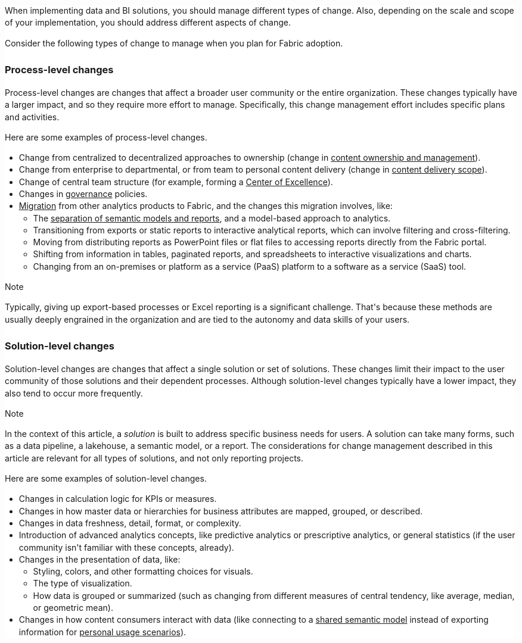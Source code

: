 When implementing data and BI solutions, you should manage different types of change. Also, depending on the scale and scope of your implementation, you should address different aspects of change.

Consider the following types of change to manage when you plan for Fabric adoption.

### Process-level changes

Process-level changes are changes that affect a broader user community or the entire organization. These changes typically have a larger impact, and so they require more effort to manage. Specifically, this change management effort includes specific plans and activities.

Here are some examples of process-level changes.

- Change from centralized to decentralized approaches to ownership (change in [content ownership and management](fabric-adoption-roadmap-content-ownership-and-management.md)).
- Change from enterprise to departmental, or from team to personal content delivery (change in [content delivery scope](fabric-adoption-roadmap-content-delivery-scope.md)).
- Change of central team structure (for example, forming a [Center of Excellence](fabric-adoption-roadmap-center-of-excellence.md)).
- Changes in [governance](fabric-adoption-roadmap-governance.md) policies.
- [Migration](powerbi-migration-overview.md) from other analytics products to Fabric, and the changes this migration involves, like:
  - The [separation of semantic models and reports](report-separate-from-model.md), and a model-based approach to analytics.
  - Transitioning from exports or static reports to interactive analytical reports, which can involve filtering and cross-filtering.
  - Moving from distributing reports as PowerPoint files or flat files to accessing reports directly from the Fabric portal.
  - Shifting from information in tables, paginated reports, and spreadsheets to interactive visualizations and charts.
  - Changing from an on-premises or platform as a service (PaaS) platform to a software as a service (SaaS) tool.

> [!NOTE]
> Typically, giving up export-based processes or Excel reporting is a significant challenge. That's because these methods are usually deeply engrained in the organization and are tied to the autonomy and data skills of your users.

### Solution-level changes

Solution-level changes are changes that affect a single solution or set of solutions. These changes limit their impact to the user community of those solutions and their dependent processes. Although solution-level changes typically have a lower impact, they also tend to occur more frequently.

> [!NOTE]
> In the context of this article, a _solution_ is built to address specific business needs for users. A solution can take many forms, such as a data pipeline, a lakehouse, a semantic model, or a report. The considerations for change management described in this article are relevant for all types of solutions, and not only reporting projects.

Here are some examples of solution-level changes.

- Changes in calculation logic for KPIs or measures.
- Changes in how master data or hierarchies for business attributes are mapped, grouped, or described.
- Changes in data freshness, detail, format, or complexity.
- Introduction of advanced analytics concepts, like predictive analytics or prescriptive analytics, or general statistics (if the user community isn't familiar with these concepts, already).
- Changes in the presentation of data, like:
  - Styling, colors, and other formatting choices for visuals.
  - The type of visualization.
  - How data is grouped or summarized (such as changing from different measures of central tendency, like average, median, or geometric mean).
- Changes in how content consumers interact with data (like connecting to a [shared semantic model](/power-bi/connect-data/desktop-report-lifecycle-datasets) instead of exporting information for [personal usage scenarios](powerbi-implementation-planning-usage-scenario-personal-bi.md)).
